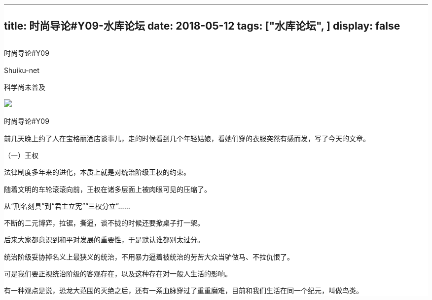 
---
title:  时尚导论#Y09-水库论坛
date: 2018-05-12
tags: ["水库论坛", ]
display: false
---


## 



时尚导论#Y09




Shuiku-net




科学尚未普及






<img class="" data-copyright="0" data-ratio="0.5882352941176471" data-s="300,640" src="https://mmbiz.qpic.cn/mmbiz_jpg/Ok4hZ0tV6r6AecjwjoDT8stxyncnWJfXjiaqPEzW6wicrBtJcIGhPD0IfBVwu1VH0vhH3ibqrpnXGKCnUTNeco3CQ/640?wx_fmt=jpeg" data-type="jpeg" data-w="510"/>

时尚导论#Y09



前几天晚上约了人在宝格丽酒店谈事儿，走的时候看到几个年轻姑娘，看她们穿的衣服突然有感而发，写了今天的文章。





（一）王权



法律制度多年来的进化，本质上就是对统治阶级王权的约束。



随着文明的车轮滚滚向前，王权在诸多层面上被肉眼可见的压缩了。

从“刑名刻具”到“君主立宪”“三权分立”……

不断的二元博弈，拉锯，撕逼，谈不拢的时候还要掀桌子打一架。



后来大家都意识到和平对发展的重要性，于是默认谁都别太过分。

统治阶级妥协掉名义上最狭义的统治，不用暴力逼着被统治的劳苦大众当驴做马、不拉仇恨了。

可是我们要正视统治阶级的客观存在，以及这种存在对一般人生活的影响。





有一种观点是说，恐龙大范围的灭绝之后，还有一系血脉穿过了重重磨难，目前和我们生活在同一个纪元，叫做鸟类。



